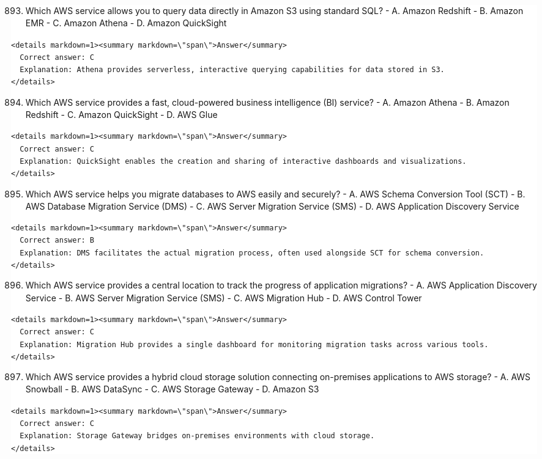 893. Which AWS service allows you to query data directly in Amazon S3 using standard SQL?
    - A. Amazon Redshift
    - B. Amazon EMR
    - C. Amazon Athena
    - D. Amazon QuickSight

    <details markdown=1><summary markdown=\"span\">Answer</summary>
      Correct answer: C
      Explanation: Athena provides serverless, interactive querying capabilities for data stored in S3.
    </details>

894. Which AWS service provides a fast, cloud-powered business intelligence (BI) service?
    - A. Amazon Athena
    - B. Amazon Redshift
    - C. Amazon QuickSight
    - D. AWS Glue

    <details markdown=1><summary markdown=\"span\">Answer</summary>
      Correct answer: C
      Explanation: QuickSight enables the creation and sharing of interactive dashboards and visualizations.
    </details>

895. Which AWS service helps you migrate databases to AWS easily and securely?
    - A. AWS Schema Conversion Tool (SCT)
    - B. AWS Database Migration Service (DMS)
    - C. AWS Server Migration Service (SMS)
    - D. AWS Application Discovery Service

    <details markdown=1><summary markdown=\"span\">Answer</summary>
      Correct answer: B
      Explanation: DMS facilitates the actual migration process, often used alongside SCT for schema conversion.
    </details>

896. Which AWS service provides a central location to track the progress of application migrations?
    - A. AWS Application Discovery Service
    - B. AWS Server Migration Service (SMS)
    - C. AWS Migration Hub
    - D. AWS Control Tower

    <details markdown=1><summary markdown=\"span\">Answer</summary>
      Correct answer: C
      Explanation: Migration Hub provides a single dashboard for monitoring migration tasks across various tools.
    </details>

897. Which AWS service provides a hybrid cloud storage solution connecting on-premises applications to AWS storage?
    - A. AWS Snowball
    - B. AWS DataSync
    - C. AWS Storage Gateway
    - D. Amazon S3

    <details markdown=1><summary markdown=\"span\">Answer</summary>
      Correct answer: C
      Explanation: Storage Gateway bridges on-premises environments with cloud storage.
    </details>
